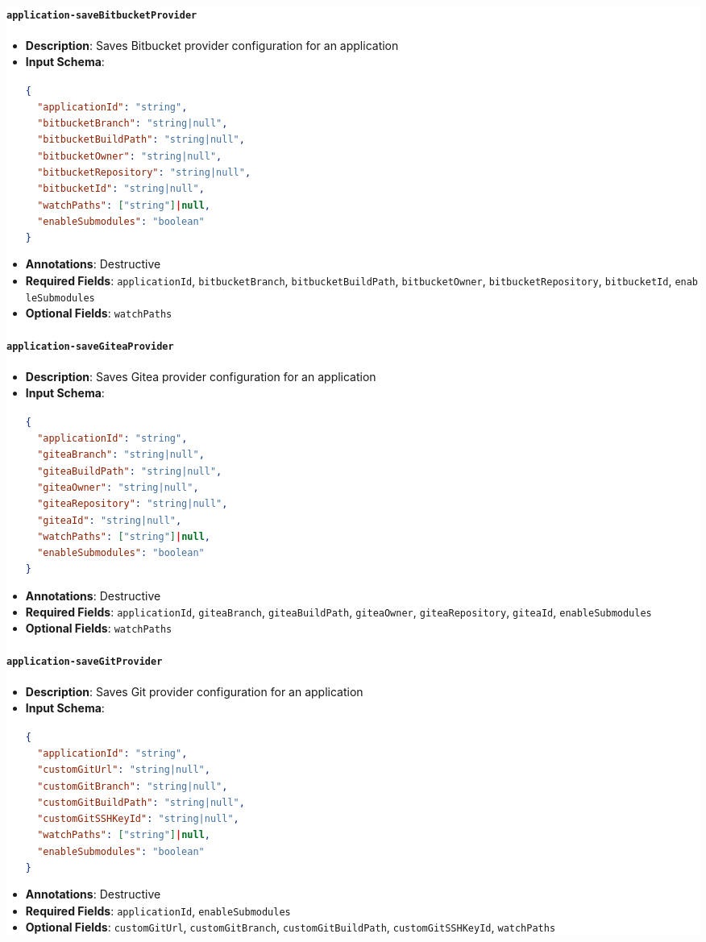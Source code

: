 #### `application-saveBitbucketProvider`

- **Description**: Saves Bitbucket provider configuration for an application
- **Input Schema**:
  ```json
  {
    "applicationId": "string",
    "bitbucketBranch": "string|null",
    "bitbucketBuildPath": "string|null",
    "bitbucketOwner": "string|null",
    "bitbucketRepository": "string|null",
    "bitbucketId": "string|null",
    "watchPaths": ["string"]|null,
    "enableSubmodules": "boolean"
  }
  ```
- **Annotations**: Destructive
- **Required Fields**: `applicationId`, `bitbucketBranch`, `bitbucketBuildPath`, `bitbucketOwner`, `bitbucketRepository`, `bitbucketId`, `enableSubmodules`
- **Optional Fields**: `watchPaths`

#### `application-saveGiteaProvider`

- **Description**: Saves Gitea provider configuration for an application
- **Input Schema**:
  ```json
  {
    "applicationId": "string",
    "giteaBranch": "string|null",
    "giteaBuildPath": "string|null",
    "giteaOwner": "string|null",
    "giteaRepository": "string|null",
    "giteaId": "string|null",
    "watchPaths": ["string"]|null,
    "enableSubmodules": "boolean"
  }
  ```
- **Annotations**: Destructive
- **Required Fields**: `applicationId`, `giteaBranch`, `giteaBuildPath`, `giteaOwner`, `giteaRepository`, `giteaId`, `enableSubmodules`
- **Optional Fields**: `watchPaths`

#### `application-saveGitProvider`

- **Description**: Saves Git provider configuration for an application
- **Input Schema**:
  ```json
  {
    "applicationId": "string",
    "customGitUrl": "string|null",
    "customGitBranch": "string|null",
    "customGitBuildPath": "string|null",
    "customGitSSHKeyId": "string|null",
    "watchPaths": ["string"]|null,
    "enableSubmodules": "boolean"
  }
  ```
- **Annotations**: Destructive
- **Required Fields**: `applicationId`, `enableSubmodules`
- **Optional Fields**: `customGitUrl`, `customGitBranch`, `customGitBuildPath`, `customGitSSHKeyId`, `watchPaths`
